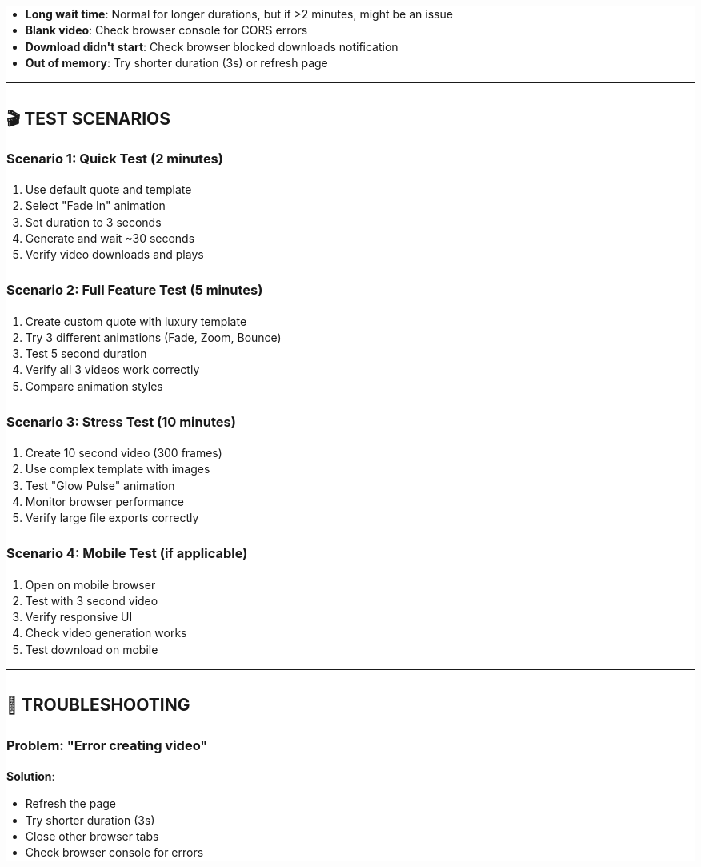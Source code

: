 - **Long wait time**: Normal for longer durations, but if >2 minutes, might be an issue
- **Blank video**: Check browser console for CORS errors
- **Download didn't start**: Check browser blocked downloads notification
- **Out of memory**: Try shorter duration (3s) or refresh page

---

## 🎬 TEST SCENARIOS

### **Scenario 1: Quick Test** (2 minutes)

1. Use default quote and template
2. Select "Fade In" animation
3. Set duration to 3 seconds
4. Generate and wait ~30 seconds
5. Verify video downloads and plays

### **Scenario 2: Full Feature Test** (5 minutes)

1. Create custom quote with luxury template
2. Try 3 different animations (Fade, Zoom, Bounce)
3. Test 5 second duration
4. Verify all 3 videos work correctly
5. Compare animation styles

### **Scenario 3: Stress Test** (10 minutes)

1. Create 10 second video (300 frames)
2. Use complex template with images
3. Test "Glow Pulse" animation
4. Monitor browser performance
5. Verify large file exports correctly

### **Scenario 4: Mobile Test** (if applicable)

1. Open on mobile browser
2. Test with 3 second video
3. Verify responsive UI
4. Check video generation works
5. Test download on mobile

---

## 🐛 TROUBLESHOOTING

### **Problem: "Error creating video"**

**Solution**:

- Refresh the page
- Try shorter duration (3s)
- Close other browser tabs
- Check browser console for errors

